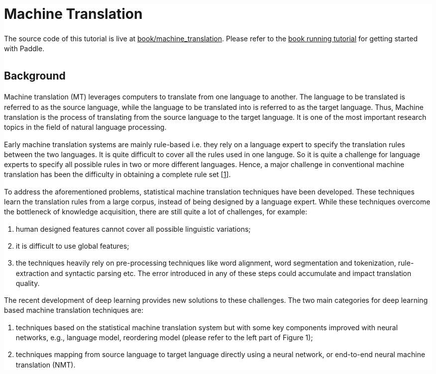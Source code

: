 # Machine Translation

The source code of this tutorial is live at [book/machine_translation](https://github.com/PaddlePaddle/book/tree/develop/08.machine_translation). Please refer to the [book running tutorial](https://github.com/PaddlePaddle/book#running-the-book) for getting started with Paddle.

## Background

Machine translation (MT) leverages computers to translate from one language to another. The language to be translated is referred to as the source language, while the language to be translated into is referred to as the target language. Thus, Machine translation is the process of translating from the source language to the target language. It is one of the most important research topics in the field of natural language processing.

Early machine translation systems are mainly rule-based i.e. they rely on a language expert to specify the translation rules between the two languages. It is quite difficult to cover all the rules used in one languge. So it is quite a challenge for language experts to specify all possible rules in two or more different languages. Hence, a major challenge in conventional machine translation has been the difficulty in obtaining a complete rule set \[[1](#References)\].


To address the aforementioned problems, statistical machine translation techniques have been developed. These techniques learn the translation rules from a large corpus, instead of being designed by a language expert. While these techniques overcome the bottleneck of knowledge acquisition, there are still quite a lot of challenges, for example:

1. human designed features cannot cover all possible linguistic variations;

2. it is difficult to use global features;

3. the techniques heavily rely on pre-processing techniques like word alignment, word segmentation and tokenization, rule-extraction and syntactic parsing etc. The error introduced in any of these steps could accumulate and impact translation quality.



The recent development of deep learning provides new solutions to these challenges. The two main categories for deep learning based machine translation techniques are:

1. techniques based on the statistical machine translation system but with some key components improved with neural networks, e.g., language model, reordering model (please refer to the left part of Figure 1);

2. techniques mapping from source language to target language directly using a neural network, or end-to-end neural machine translation (NMT).

<p align="center">